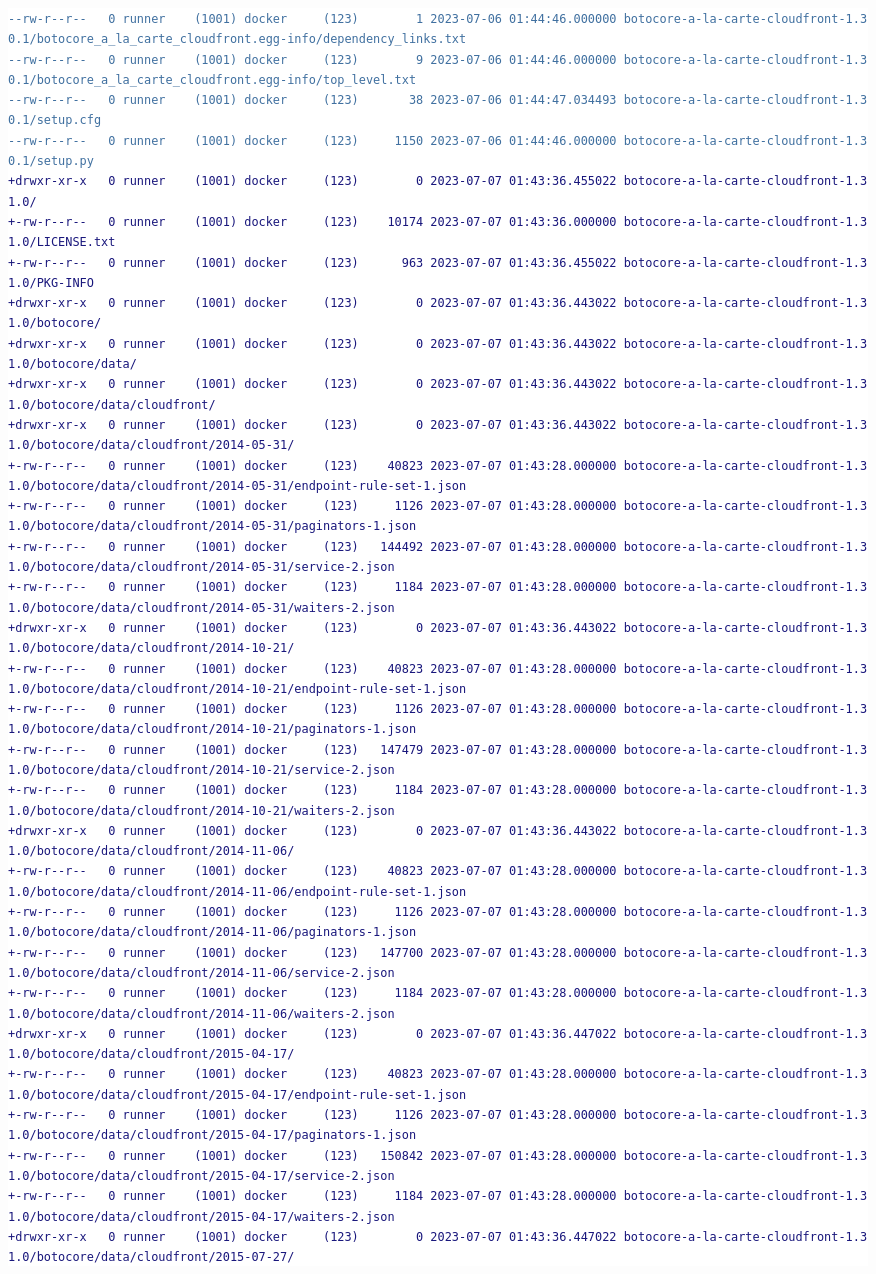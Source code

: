 ```diff
--rw-r--r--   0 runner    (1001) docker     (123)        1 2023-07-06 01:44:46.000000 botocore-a-la-carte-cloudfront-1.30.1/botocore_a_la_carte_cloudfront.egg-info/dependency_links.txt
--rw-r--r--   0 runner    (1001) docker     (123)        9 2023-07-06 01:44:46.000000 botocore-a-la-carte-cloudfront-1.30.1/botocore_a_la_carte_cloudfront.egg-info/top_level.txt
--rw-r--r--   0 runner    (1001) docker     (123)       38 2023-07-06 01:44:47.034493 botocore-a-la-carte-cloudfront-1.30.1/setup.cfg
--rw-r--r--   0 runner    (1001) docker     (123)     1150 2023-07-06 01:44:46.000000 botocore-a-la-carte-cloudfront-1.30.1/setup.py
+drwxr-xr-x   0 runner    (1001) docker     (123)        0 2023-07-07 01:43:36.455022 botocore-a-la-carte-cloudfront-1.31.0/
+-rw-r--r--   0 runner    (1001) docker     (123)    10174 2023-07-07 01:43:36.000000 botocore-a-la-carte-cloudfront-1.31.0/LICENSE.txt
+-rw-r--r--   0 runner    (1001) docker     (123)      963 2023-07-07 01:43:36.455022 botocore-a-la-carte-cloudfront-1.31.0/PKG-INFO
+drwxr-xr-x   0 runner    (1001) docker     (123)        0 2023-07-07 01:43:36.443022 botocore-a-la-carte-cloudfront-1.31.0/botocore/
+drwxr-xr-x   0 runner    (1001) docker     (123)        0 2023-07-07 01:43:36.443022 botocore-a-la-carte-cloudfront-1.31.0/botocore/data/
+drwxr-xr-x   0 runner    (1001) docker     (123)        0 2023-07-07 01:43:36.443022 botocore-a-la-carte-cloudfront-1.31.0/botocore/data/cloudfront/
+drwxr-xr-x   0 runner    (1001) docker     (123)        0 2023-07-07 01:43:36.443022 botocore-a-la-carte-cloudfront-1.31.0/botocore/data/cloudfront/2014-05-31/
+-rw-r--r--   0 runner    (1001) docker     (123)    40823 2023-07-07 01:43:28.000000 botocore-a-la-carte-cloudfront-1.31.0/botocore/data/cloudfront/2014-05-31/endpoint-rule-set-1.json
+-rw-r--r--   0 runner    (1001) docker     (123)     1126 2023-07-07 01:43:28.000000 botocore-a-la-carte-cloudfront-1.31.0/botocore/data/cloudfront/2014-05-31/paginators-1.json
+-rw-r--r--   0 runner    (1001) docker     (123)   144492 2023-07-07 01:43:28.000000 botocore-a-la-carte-cloudfront-1.31.0/botocore/data/cloudfront/2014-05-31/service-2.json
+-rw-r--r--   0 runner    (1001) docker     (123)     1184 2023-07-07 01:43:28.000000 botocore-a-la-carte-cloudfront-1.31.0/botocore/data/cloudfront/2014-05-31/waiters-2.json
+drwxr-xr-x   0 runner    (1001) docker     (123)        0 2023-07-07 01:43:36.443022 botocore-a-la-carte-cloudfront-1.31.0/botocore/data/cloudfront/2014-10-21/
+-rw-r--r--   0 runner    (1001) docker     (123)    40823 2023-07-07 01:43:28.000000 botocore-a-la-carte-cloudfront-1.31.0/botocore/data/cloudfront/2014-10-21/endpoint-rule-set-1.json
+-rw-r--r--   0 runner    (1001) docker     (123)     1126 2023-07-07 01:43:28.000000 botocore-a-la-carte-cloudfront-1.31.0/botocore/data/cloudfront/2014-10-21/paginators-1.json
+-rw-r--r--   0 runner    (1001) docker     (123)   147479 2023-07-07 01:43:28.000000 botocore-a-la-carte-cloudfront-1.31.0/botocore/data/cloudfront/2014-10-21/service-2.json
+-rw-r--r--   0 runner    (1001) docker     (123)     1184 2023-07-07 01:43:28.000000 botocore-a-la-carte-cloudfront-1.31.0/botocore/data/cloudfront/2014-10-21/waiters-2.json
+drwxr-xr-x   0 runner    (1001) docker     (123)        0 2023-07-07 01:43:36.443022 botocore-a-la-carte-cloudfront-1.31.0/botocore/data/cloudfront/2014-11-06/
+-rw-r--r--   0 runner    (1001) docker     (123)    40823 2023-07-07 01:43:28.000000 botocore-a-la-carte-cloudfront-1.31.0/botocore/data/cloudfront/2014-11-06/endpoint-rule-set-1.json
+-rw-r--r--   0 runner    (1001) docker     (123)     1126 2023-07-07 01:43:28.000000 botocore-a-la-carte-cloudfront-1.31.0/botocore/data/cloudfront/2014-11-06/paginators-1.json
+-rw-r--r--   0 runner    (1001) docker     (123)   147700 2023-07-07 01:43:28.000000 botocore-a-la-carte-cloudfront-1.31.0/botocore/data/cloudfront/2014-11-06/service-2.json
+-rw-r--r--   0 runner    (1001) docker     (123)     1184 2023-07-07 01:43:28.000000 botocore-a-la-carte-cloudfront-1.31.0/botocore/data/cloudfront/2014-11-06/waiters-2.json
+drwxr-xr-x   0 runner    (1001) docker     (123)        0 2023-07-07 01:43:36.447022 botocore-a-la-carte-cloudfront-1.31.0/botocore/data/cloudfront/2015-04-17/
+-rw-r--r--   0 runner    (1001) docker     (123)    40823 2023-07-07 01:43:28.000000 botocore-a-la-carte-cloudfront-1.31.0/botocore/data/cloudfront/2015-04-17/endpoint-rule-set-1.json
+-rw-r--r--   0 runner    (1001) docker     (123)     1126 2023-07-07 01:43:28.000000 botocore-a-la-carte-cloudfront-1.31.0/botocore/data/cloudfront/2015-04-17/paginators-1.json
+-rw-r--r--   0 runner    (1001) docker     (123)   150842 2023-07-07 01:43:28.000000 botocore-a-la-carte-cloudfront-1.31.0/botocore/data/cloudfront/2015-04-17/service-2.json
+-rw-r--r--   0 runner    (1001) docker     (123)     1184 2023-07-07 01:43:28.000000 botocore-a-la-carte-cloudfront-1.31.0/botocore/data/cloudfront/2015-04-17/waiters-2.json
+drwxr-xr-x   0 runner    (1001) docker     (123)        0 2023-07-07 01:43:36.447022 botocore-a-la-carte-cloudfront-1.31.0/botocore/data/cloudfront/2015-07-27/
```